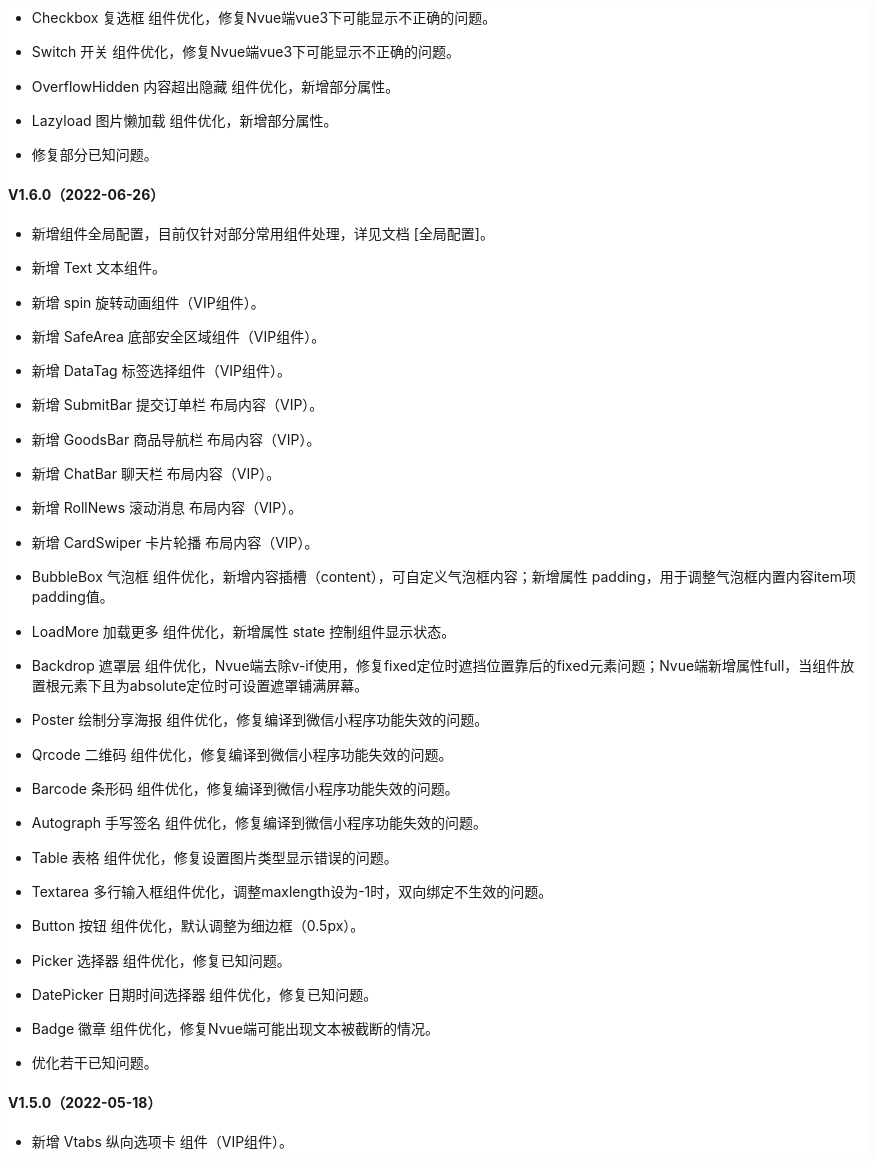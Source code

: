 - Checkbox 复选框 组件优化，修复Nvue端vue3下可能显示不正确的问题。

- Switch 开关 组件优化，修复Nvue端vue3下可能显示不正确的问题。

- OverflowHidden 内容超出隐藏 组件优化，新增部分属性。

- Lazyload 图片懒加载 组件优化，新增部分属性。

- 修复部分已知问题。

#### V1.6.0（2022-06-26）

- 新增组件全局配置，目前仅针对部分常用组件处理，详见文档 [全局配置]。

- 新增 Text 文本组件。

- 新增 spin 旋转动画组件（VIP组件）。

- 新增 SafeArea 底部安全区域组件（VIP组件）。

- 新增 DataTag 标签选择组件（VIP组件）。

- 新增 SubmitBar 提交订单栏 布局内容（VIP）。

- 新增 GoodsBar 商品导航栏 布局内容（VIP）。

- 新增 ChatBar 聊天栏 布局内容（VIP）。

- 新增 RollNews 滚动消息 布局内容（VIP）。

- 新增 CardSwiper 卡片轮播 布局内容（VIP）。

- BubbleBox 气泡框 组件优化，新增内容插槽（content），可自定义气泡框内容；新增属性 padding，用于调整气泡框内置内容item项padding值。

- LoadMore 加载更多 组件优化，新增属性 state 控制组件显示状态。

- Backdrop 遮罩层 组件优化，Nvue端去除v-if使用，修复fixed定位时遮挡位置靠后的fixed元素问题；Nvue端新增属性full，当组件放置根元素下且为absolute定位时可设置遮罩铺满屏幕。

- Poster 绘制分享海报 组件优化，修复编译到微信小程序功能失效的问题。

- Qrcode 二维码 组件优化，修复编译到微信小程序功能失效的问题。

- Barcode 条形码 组件优化，修复编译到微信小程序功能失效的问题。

- Autograph 手写签名 组件优化，修复编译到微信小程序功能失效的问题。

- Table 表格 组件优化，修复设置图片类型显示错误的问题。

- Textarea 多行输入框组件优化，调整maxlength设为-1时，双向绑定不生效的问题。

- Button 按钮 组件优化，默认调整为细边框（0.5px）。

- Picker 选择器 组件优化，修复已知问题。

- DatePicker 日期时间选择器 组件优化，修复已知问题。

- Badge 徽章 组件优化，修复Nvue端可能出现文本被截断的情况。

- 优化若干已知问题。

#### V1.5.0（2022-05-18）

- 新增 Vtabs 纵向选项卡 组件（VIP组件）。
